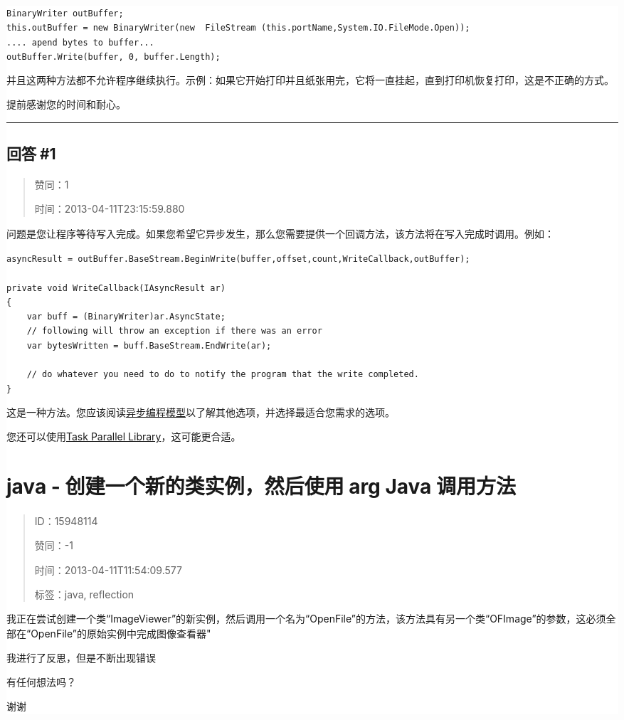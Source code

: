 ```
BinaryWriter outBuffer;
this.outBuffer = new BinaryWriter(new  FileStream (this.portName,System.IO.FileMode.Open));
.... apend bytes to buffer...
outBuffer.Write(buffer, 0, buffer.Length); 
```

并且这两种方法都不允许程序继续执行。示例：如果它开始打印并且纸张用完，它将一直挂起，直到打印机恢复打印，这是不正确的方式。

提前感谢您的时间和耐心。

* * *

## 回答 #1

> 赞同：1
> 
> 时间：2013-04-11T23:15:59.880

问题是您让程序等待写入完成。如果您希望它异步发生，那么您需要提供一个回调方法，该方法将在写入完成时调用。例如：

```
asyncResult = outBuffer.BaseStream.BeginWrite(buffer,offset,count,WriteCallback,outBuffer);

private void WriteCallback(IAsyncResult ar)
{
    var buff = (BinaryWriter)ar.AsyncState;
    // following will throw an exception if there was an error
    var bytesWritten = buff.BaseStream.EndWrite(ar);

    // do whatever you need to do to notify the program that the write completed.
} 
```

这是一种方法。您应该阅读[异步编程模型](http://msdn.microsoft.com/en-us/library/ms228963.aspx)以了解其他选项，并选择最适合您需求的选项。

您还可以使用[Task Parallel Library](http://msdn.microsoft.com/en-us/library/dd460717.aspx)，这可能更合适。

# java - 创建一个新的类实例，然后使用 arg Java 调用方法

> ID：15948114
> 
> 赞同：-1
> 
> 时间：2013-04-11T11:54:09.577
> 
> 标签：java, reflection

我正在尝试创建一个类“ImageViewer”的新实例，然后调用一个名为“OpenFile”的方法，该方法具有另一个类“OFImage”的参数，这必须全部在“OpenFile”的原始实例中完成图像查看器"

我进行了反思，但是不断出现错误

有任何想法吗？

谢谢
